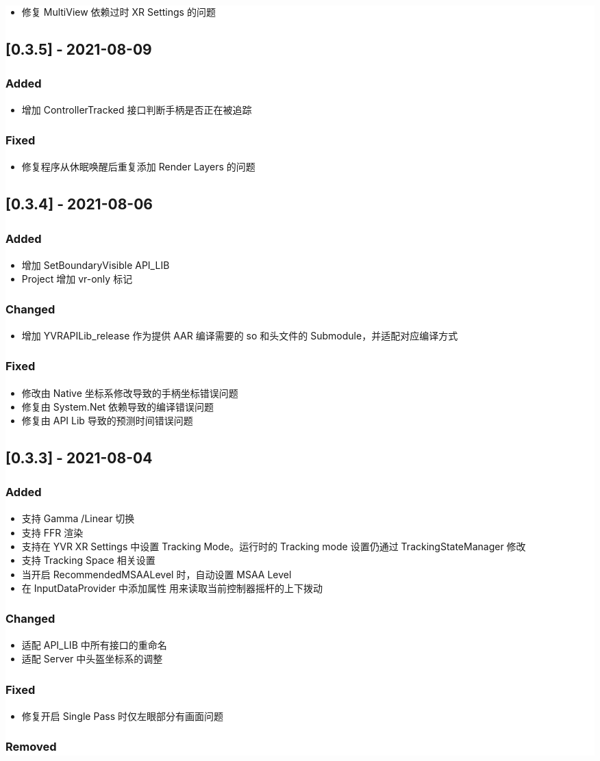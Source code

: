 -   修复 MultiView 依赖过时 XR Settings 的问题

## [0.3.5] - 2021-08-09

### Added

-   增加 ControllerTracked 接口判断手柄是否正在被追踪

### Fixed

-   修复程序从休眠唤醒后重复添加 Render Layers 的问题

## [0.3.4] - 2021-08-06

### Added

-   增加 SetBoundaryVisible API_LIB
-   Project 增加 vr-only 标记

### Changed

-   增加 YVRAPILib_release 作为提供 AAR 编译需要的 so 和头文件的 Submodule，并适配对应编译方式

### Fixed

-   修改由 Native 坐标系修改导致的手柄坐标错误问题
-   修复由 System.Net 依赖导致的编译错误问题
-   修复由 API Lib 导致的预测时间错误问题

## [0.3.3] - 2021-08-04

### Added

-   支持 Gamma /Linear 切换
-   支持 FFR 渲染
-   支持在 YVR XR Settings 中设置 Tracking Mode。运行时的 Tracking mode 设置仍通过 TrackingStateManager 修改
-   支持 Tracking Space 相关设置
-   当开启 RecommendedMSAALevel 时，自动设置 MSAA Level
-   在 InputDataProvider 中添加属性 用来读取当前控制器摇杆的上下拨动

### Changed

-   适配 API_LIB 中所有接口的重命名
-   适配 Server 中头盔坐标系的调整

### Fixed

-   修复开启 Single Pass 时仅左眼部分有画面问题

### Removed
